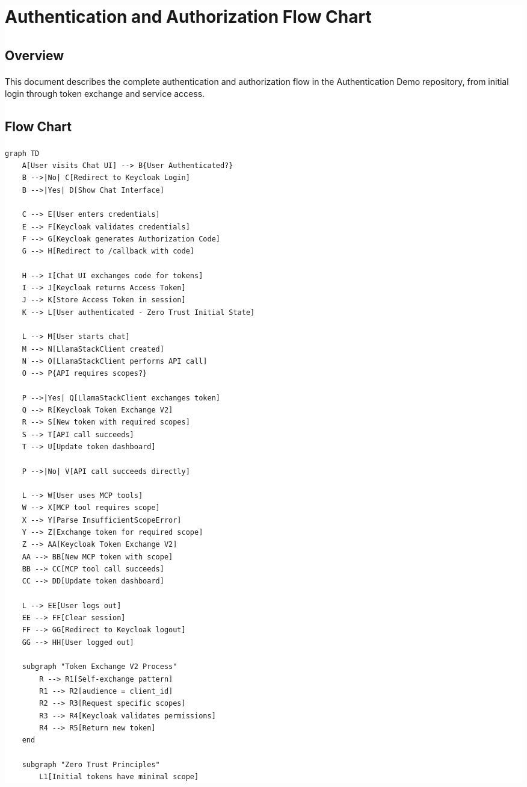 # Authentication and Authorization Flow Chart

## Overview
This document describes the complete authentication and authorization flow in the Authentication Demo repository, from initial login through token exchange and service access.

## Flow Chart

```mermaid
graph TD
    A[User visits Chat UI] --> B{User Authenticated?}
    B -->|No| C[Redirect to Keycloak Login]
    B -->|Yes| D[Show Chat Interface]
    
    C --> E[User enters credentials]
    E --> F[Keycloak validates credentials]
    F --> G[Keycloak generates Authorization Code]
    G --> H[Redirect to /callback with code]
    
    H --> I[Chat UI exchanges code for tokens]
    I --> J[Keycloak returns Access Token]
    J --> K[Store Access Token in session]
    K --> L[User authenticated - Zero Trust Initial State]
    
    L --> M[User starts chat]
    M --> N[LlamaStackClient created]
    N --> O[LlamaStackClient performs API call]
    O --> P{API requires scopes?}
    
    P -->|Yes| Q[LlamaStackClient exchanges token]
    Q --> R[Keycloak Token Exchange V2]
    R --> S[New token with required scopes]
    S --> T[API call succeeds]
    T --> U[Update token dashboard]
    
    P -->|No| V[API call succeeds directly]
    
    L --> W[User uses MCP tools]
    W --> X[MCP tool requires scope]
    X --> Y[Parse InsufficientScopeError]
    Y --> Z[Exchange token for required scope]
    Z --> AA[Keycloak Token Exchange V2]
    AA --> BB[New MCP token with scope]
    BB --> CC[MCP tool call succeeds]
    CC --> DD[Update token dashboard]
    
    L --> EE[User logs out]
    EE --> FF[Clear session]
    FF --> GG[Redirect to Keycloak logout]
    GG --> HH[User logged out]
    
    subgraph "Token Exchange V2 Process"
        R --> R1[Self-exchange pattern]
        R1 --> R2[audience = client_id]
        R2 --> R3[Request specific scopes]
        R3 --> R4[Keycloak validates permissions]
        R4 --> R5[Return new token]
    end
    
    subgraph "Zero Trust Principles"
        L1[Initial tokens have minimal scope]
```